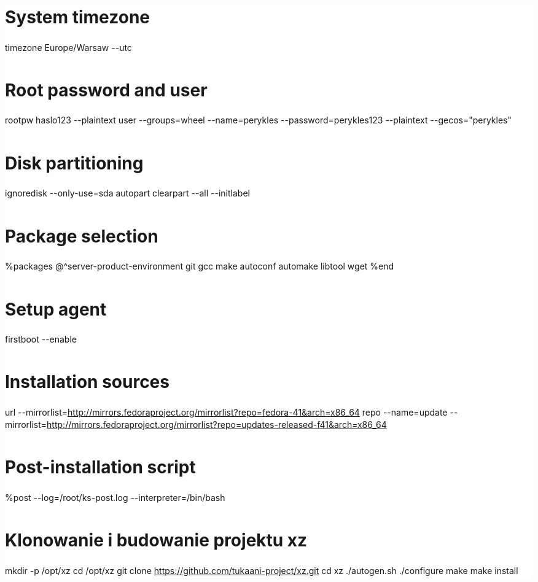 # System timezone
timezone Europe/Warsaw --utc

# Root password and user
rootpw haslo123 --plaintext
user --groups=wheel --name=perykles --password=perykles123 --plaintext --gecos="perykles"

# Disk partitioning
ignoredisk --only-use=sda
autopart
clearpart --all --initlabel

# Package selection
%packages
@^server-product-environment
git
gcc
make
autoconf
automake
libtool
wget
%end

# Setup agent
firstboot --enable

# Installation sources
url --mirrorlist=http://mirrors.fedoraproject.org/mirrorlist?repo=fedora-41&arch=x86_64
repo --name=update --mirrorlist=http://mirrors.fedoraproject.org/mirrorlist?repo=updates-released-f41&arch=x86_64

# Post-installation script
%post --log=/root/ks-post.log --interpreter=/bin/bash

# Klonowanie i budowanie projektu xz
mkdir -p /opt/xz
cd /opt/xz
git clone https://github.com/tukaani-project/xz.git
cd xz
./autogen.sh
./configure
make
make install
